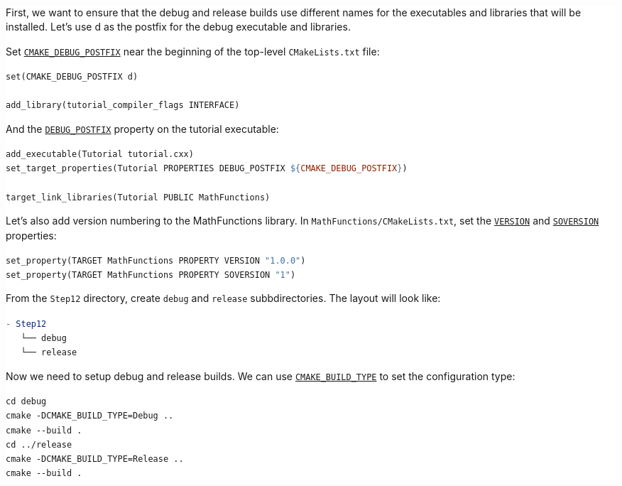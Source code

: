 First, we want to ensure that the debug and release builds use different names for the executables and libraries that will be installed. Let’s use d as the postfix for the debug executable and libraries.

Set [`CMAKE_DEBUG_POSTFIX`](https://cmake.org/cmake/help/latest/variable/CMAKE_DEBUG_POSTFIX.html#variable:CMAKE_DEBUG_POSTFIX "CMAKE_DEBUG_POSTFIX") near the beginning of the top-level `CMakeLists.txt` file:

```makefile
set(CMAKE_DEBUG_POSTFIX d)

add_library(tutorial_compiler_flags INTERFACE)


```

And the [`DEBUG_POSTFIX`](https://cmake.org/cmake/help/latest/prop_tgt/DEBUG_POSTFIX.html#prop_tgt:DEBUG_POSTFIX "DEBUG_POSTFIX") property on the tutorial executable:

```makefile
add_executable(Tutorial tutorial.cxx)
set_target_properties(Tutorial PROPERTIES DEBUG_POSTFIX ${CMAKE_DEBUG_POSTFIX})

target_link_libraries(Tutorial PUBLIC MathFunctions)


```

Let’s also add version numbering to the MathFunctions library. In `MathFunctions/CMakeLists.txt`, set the [`VERSION`](https://cmake.org/cmake/help/latest/prop_tgt/VERSION.html#prop_tgt:VERSION "版") and [`SOVERSION`](https://cmake.org/cmake/help/latest/prop_tgt/SOVERSION.html#prop_tgt:SOVERSION "覆盖") properties:

```makefile
set_property(TARGET MathFunctions PROPERTY VERSION "1.0.0")
set_property(TARGET MathFunctions PROPERTY SOVERSION "1")


```

From the `Step12` directory, create `debug` and `release` subbdirectories. The layout will look like:

```makefile
- Step12
   └── debug
   └── release


```

Now we need to setup debug and release builds. We can use [`CMAKE_BUILD_TYPE`](https://cmake.org/cmake/help/latest/variable/CMAKE_BUILD_TYPE.html#variable:CMAKE_BUILD_TYPE "CMAKE_BUILD_TYPE") to set the configuration type:

```makefile
cd debug
cmake -DCMAKE_BUILD_TYPE=Debug ..
cmake --build .
cd ../release
cmake -DCMAKE_BUILD_TYPE=Release ..
cmake --build .


```
